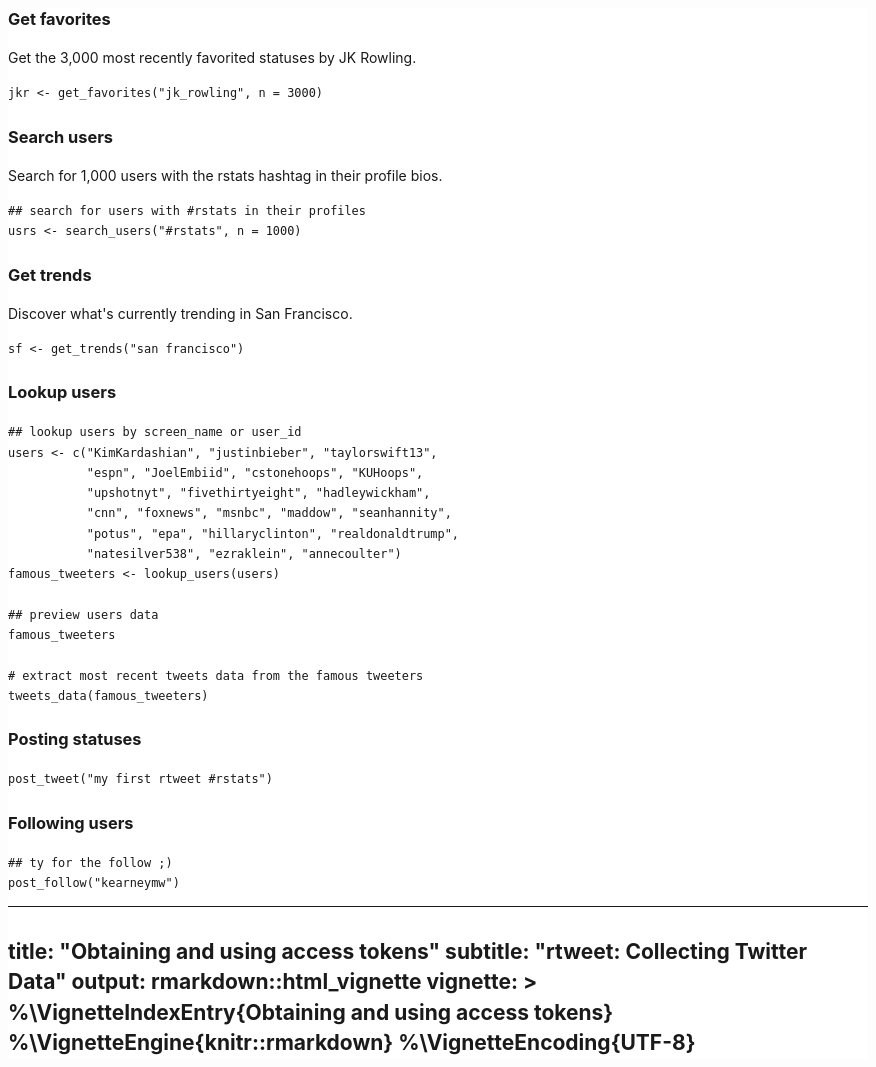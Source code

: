 ### Get favorites

Get the 3,000 most recently favorited statuses by JK Rowling.
```{r, eval=FALSE}
jkr <- get_favorites("jk_rowling", n = 3000)
```

### Search users

Search for 1,000 users with the rstats hashtag in their profile bios.
```{r, eval=FALSE}
## search for users with #rstats in their profiles
usrs <- search_users("#rstats", n = 1000)
```

### Get trends

Discover what's currently trending in San Francisco.
```{r, eval=FALSE}
sf <- get_trends("san francisco")
```

### Lookup users

```{r, eval=FALSE}
## lookup users by screen_name or user_id
users <- c("KimKardashian", "justinbieber", "taylorswift13",
           "espn", "JoelEmbiid", "cstonehoops", "KUHoops",
           "upshotnyt", "fivethirtyeight", "hadleywickham",
           "cnn", "foxnews", "msnbc", "maddow", "seanhannity",
           "potus", "epa", "hillaryclinton", "realdonaldtrump",
           "natesilver538", "ezraklein", "annecoulter")
famous_tweeters <- lookup_users(users)

## preview users data
famous_tweeters

# extract most recent tweets data from the famous tweeters
tweets_data(famous_tweeters)
```


### Posting statuses

```{r, eval=FALSE}
post_tweet("my first rtweet #rstats")
```

### Following users

```{r, eval=FALSE}
## ty for the follow ;)
post_follow("kearneymw")
```
---
title: "Obtaining and using access tokens"
subtitle: "rtweet: Collecting Twitter Data"
output:
  rmarkdown::html_vignette
vignette: >
  %\VignetteIndexEntry{Obtaining and using access tokens}
  %\VignetteEngine{knitr::rmarkdown}
  %\VignetteEncoding{UTF-8}
---
